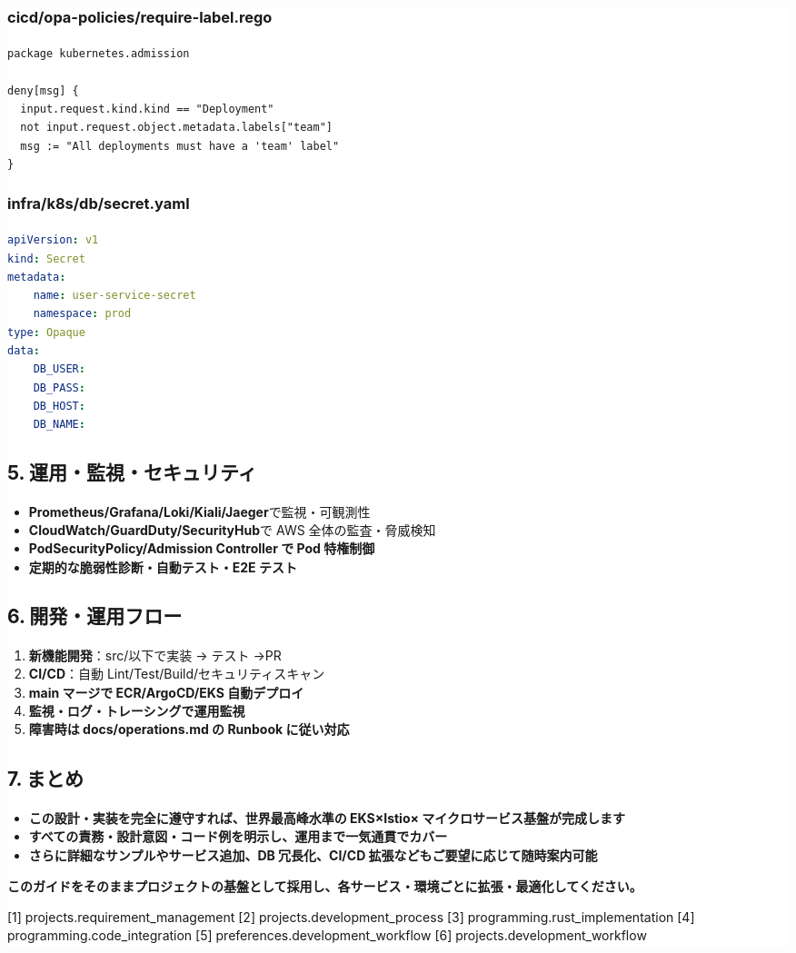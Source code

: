 ### cicd/opa-policies/require-label.rego

```rego
package kubernetes.admission

deny[msg] {
  input.request.kind.kind == "Deployment"
  not input.request.object.metadata.labels["team"]
  msg := "All deployments must have a 'team' label"
}
```

### infra/k8s/db/secret.yaml

```yaml
apiVersion: v1
kind: Secret
metadata:
    name: user-service-secret
    namespace: prod
type: Opaque
data:
    DB_USER:
    DB_PASS:
    DB_HOST:
    DB_NAME:
```

## 5. 運用・監視・セキュリティ

-   **Prometheus/Grafana/Loki/Kiali/Jaeger**で監視・可観測性
-   **CloudWatch/GuardDuty/SecurityHub**で AWS 全体の監査・脅威検知
-   **PodSecurityPolicy/Admission Controller で Pod 特権制御**
-   **定期的な脆弱性診断・自動テスト・E2E テスト**

## 6. 開発・運用フロー

1. **新機能開発**：src/以下で実装 → テスト →PR
2. **CI/CD**：自動 Lint/Test/Build/セキュリティスキャン
3. **main マージで ECR/ArgoCD/EKS 自動デプロイ**
4. **監視・ログ・トレーシングで運用監視**
5. **障害時は docs/operations.md の Runbook に従い対応**

## 7. まとめ

-   **この設計・実装を完全に遵守すれば、世界最高峰水準の EKS×Istio× マイクロサービス基盤が完成します**
-   **すべての責務・設計意図・コード例を明示し、運用まで一気通貫でカバー**
-   **さらに詳細なサンプルやサービス追加、DB 冗長化、CI/CD 拡張などもご要望に応じて随時案内可能**

**このガイドをそのままプロジェクトの基盤として採用し、各サービス・環境ごとに拡張・最適化してください。**

[1] projects.requirement_management
[2] projects.development_process
[3] programming.rust_implementation
[4] programming.code_integration
[5] preferences.development_workflow
[6] projects.development_workflow
